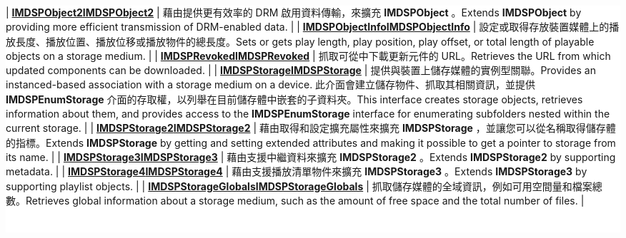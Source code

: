 | [<span data-ttu-id="210e9-145">**IMDSPObject2**</span><span class="sxs-lookup"><span data-stu-id="210e9-145">**IMDSPObject2**</span></span>](/windows/desktop/api/mswmdm/nn-mswmdm-imdspobject2)                   | <span data-ttu-id="210e9-146">藉由提供更有效率的 DRM 啟用資料傳輸，來擴充 **IMDSPObject** 。</span><span class="sxs-lookup"><span data-stu-id="210e9-146">Extends **IMDSPObject** by providing more efficient transmission of DRM-enabled data.</span></span>                                                                                                                                                                                                                             |
| [<span data-ttu-id="210e9-147">**IMDSPObjectInfo**</span><span class="sxs-lookup"><span data-stu-id="210e9-147">**IMDSPObjectInfo**</span></span>](/windows/desktop/api/mswmdm/nn-mswmdm-imdspobjectinfo)             | <span data-ttu-id="210e9-148">設定或取得存放裝置媒體上的播放長度、播放位置、播放位移或播放物件的總長度。</span><span class="sxs-lookup"><span data-stu-id="210e9-148">Sets or gets play length, play position, play offset, or total length of playable objects on a storage medium.</span></span>                                                                                                                                                                                                    |
| [<span data-ttu-id="210e9-149">**IMDSPRevoked**</span><span class="sxs-lookup"><span data-stu-id="210e9-149">**IMDSPRevoked**</span></span>](/windows/desktop/api/mswmdm/nn-mswmdm-imdsprevoked)                   | <span data-ttu-id="210e9-150">抓取可從中下載更新元件的 URL。</span><span class="sxs-lookup"><span data-stu-id="210e9-150">Retrieves the URL from which updated components can be downloaded.</span></span>                                                                                                                                                                                                                                                |
| [<span data-ttu-id="210e9-151">**IMDSPStorage**</span><span class="sxs-lookup"><span data-stu-id="210e9-151">**IMDSPStorage**</span></span>](/windows/desktop/api/mswmdm/nn-mswmdm-imdspstorage)                   | <span data-ttu-id="210e9-152">提供與裝置上儲存媒體的實例型關聯。</span><span class="sxs-lookup"><span data-stu-id="210e9-152">Provides an instanced-based association with a storage medium on a device.</span></span> <span data-ttu-id="210e9-153">此介面會建立儲存物件、抓取其相關資訊，並提供 **IMDSPEnumStorage** 介面的存取權，以列舉在目前儲存體中嵌套的子資料夾。</span><span class="sxs-lookup"><span data-stu-id="210e9-153">This interface creates storage objects, retrieves information about them, and provides access to the **IMDSPEnumStorage** interface for enumerating subfolders nested within the current storage.</span></span>                                      |
| [<span data-ttu-id="210e9-154">**IMDSPStorage2**</span><span class="sxs-lookup"><span data-stu-id="210e9-154">**IMDSPStorage2**</span></span>](/windows/desktop/api/mswmdm/nn-mswmdm-imdspstorage2)                 | <span data-ttu-id="210e9-155">藉由取得和設定擴充屬性來擴充 **IMDSPStorage** ，並讓您可以從名稱取得儲存體的指標。</span><span class="sxs-lookup"><span data-stu-id="210e9-155">Extends **IMDSPStorage** by getting and setting extended attributes and making it possible to get a pointer to storage from its name.</span></span>                                                                                                                                                                             |
| [<span data-ttu-id="210e9-156">**IMDSPStorage3**</span><span class="sxs-lookup"><span data-stu-id="210e9-156">**IMDSPStorage3**</span></span>](/windows/desktop/api/mswmdm/nn-mswmdm-imdspstorage3)                 | <span data-ttu-id="210e9-157">藉由支援中繼資料來擴充 **IMDSPStorage2** 。</span><span class="sxs-lookup"><span data-stu-id="210e9-157">Extends **IMDSPStorage2** by supporting metadata.</span></span>                                                                                                                                                                                                                                                                 |
| [<span data-ttu-id="210e9-158">**IMDSPStorage4**</span><span class="sxs-lookup"><span data-stu-id="210e9-158">**IMDSPStorage4**</span></span>](/windows/desktop/api/mswmdm/nn-mswmdm-imdspstorage4)                 | <span data-ttu-id="210e9-159">藉由支援播放清單物件來擴充 **IMDSPStorage3** 。</span><span class="sxs-lookup"><span data-stu-id="210e9-159">Extends **IMDSPStorage3** by supporting playlist objects.</span></span>                                                                                                                                                                                                                                                         |
| [<span data-ttu-id="210e9-160">**IMDSPStorageGlobals**</span><span class="sxs-lookup"><span data-stu-id="210e9-160">**IMDSPStorageGlobals**</span></span>](/windows/desktop/api/mswmdm/nn-mswmdm-imdspstorageglobals)     | <span data-ttu-id="210e9-161">抓取儲存媒體的全域資訊，例如可用空間量和檔案總數。</span><span class="sxs-lookup"><span data-stu-id="210e9-161">Retrieves global information about a storage medium, such as the amount of free space and the total number of files.</span></span>                                                                                                                                                                                              |



 
